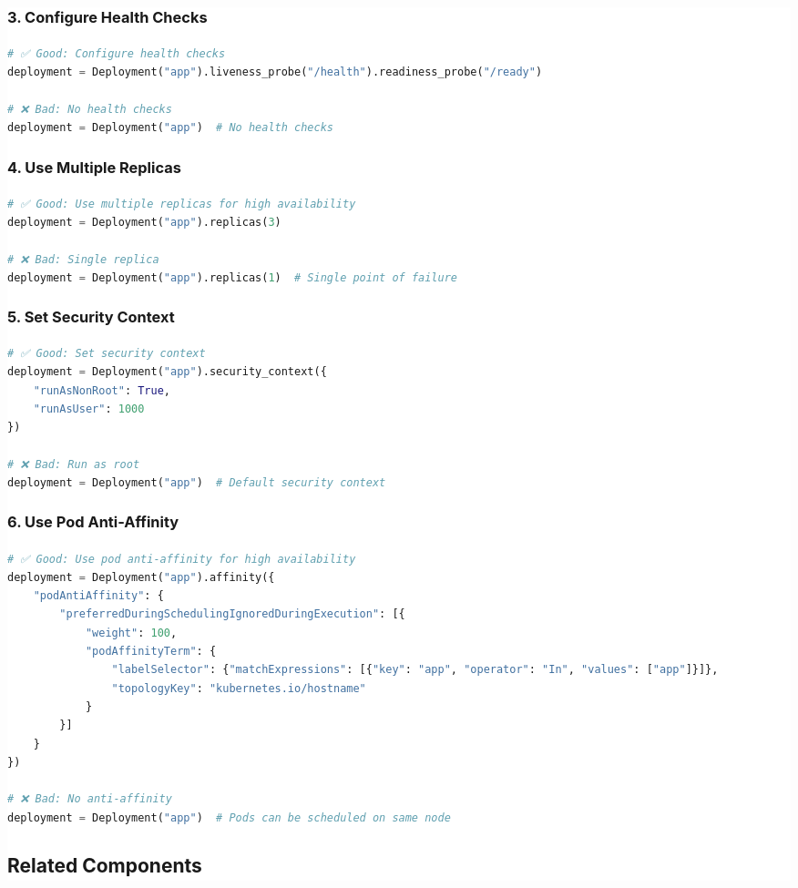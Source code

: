 ### 3. **Configure Health Checks**
```python
# ✅ Good: Configure health checks
deployment = Deployment("app").liveness_probe("/health").readiness_probe("/ready")

# ❌ Bad: No health checks
deployment = Deployment("app")  # No health checks
```

### 4. **Use Multiple Replicas**
```python
# ✅ Good: Use multiple replicas for high availability
deployment = Deployment("app").replicas(3)

# ❌ Bad: Single replica
deployment = Deployment("app").replicas(1)  # Single point of failure
```

### 5. **Set Security Context**
```python
# ✅ Good: Set security context
deployment = Deployment("app").security_context({
    "runAsNonRoot": True,
    "runAsUser": 1000
})

# ❌ Bad: Run as root
deployment = Deployment("app")  # Default security context
```

### 6. **Use Pod Anti-Affinity**
```python
# ✅ Good: Use pod anti-affinity for high availability
deployment = Deployment("app").affinity({
    "podAntiAffinity": {
        "preferredDuringSchedulingIgnoredDuringExecution": [{
            "weight": 100,
            "podAffinityTerm": {
                "labelSelector": {"matchExpressions": [{"key": "app", "operator": "In", "values": ["app"]}]},
                "topologyKey": "kubernetes.io/hostname"
            }
        }]
    }
})

# ❌ Bad: No anti-affinity
deployment = Deployment("app")  # Pods can be scheduled on same node
```

## Related Components
